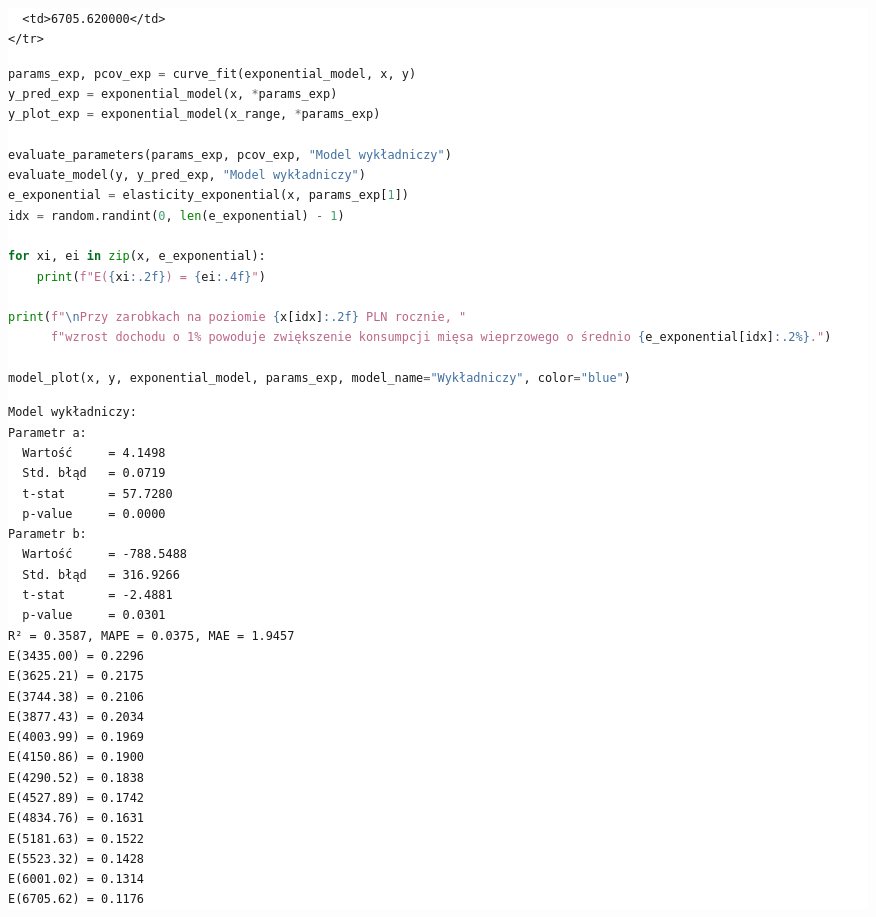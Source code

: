      <td>6705.620000</td>
    </tr>
  </tbody>
</table>
</div>



```python
params_exp, pcov_exp = curve_fit(exponential_model, x, y)
y_pred_exp = exponential_model(x, *params_exp)
y_plot_exp = exponential_model(x_range, *params_exp)

evaluate_parameters(params_exp, pcov_exp, "Model wykładniczy")
evaluate_model(y, y_pred_exp, "Model wykładniczy")
e_exponential = elasticity_exponential(x, params_exp[1])
idx = random.randint(0, len(e_exponential) - 1)

for xi, ei in zip(x, e_exponential):
    print(f"E({xi:.2f}) = {ei:.4f}")

print(f"\nPrzy zarobkach na poziomie {x[idx]:.2f} PLN rocznie, "
      f"wzrost dochodu o 1% powoduje zwiększenie konsumpcji mięsa wieprzowego o średnio {e_exponential[idx]:.2%}.")

model_plot(x, y, exponential_model, params_exp, model_name="Wykładniczy", color="blue")
```

    
    Model wykładniczy:
    Parametr a:
      Wartość     = 4.1498
      Std. błąd   = 0.0719
      t-stat      = 57.7280
      p-value     = 0.0000
    Parametr b:
      Wartość     = -788.5488
      Std. błąd   = 316.9266
      t-stat      = -2.4881
      p-value     = 0.0301
    R² = 0.3587, MAPE = 0.0375, MAE = 1.9457
    E(3435.00) = 0.2296
    E(3625.21) = 0.2175
    E(3744.38) = 0.2106
    E(3877.43) = 0.2034
    E(4003.99) = 0.1969
    E(4150.86) = 0.1900
    E(4290.52) = 0.1838
    E(4527.89) = 0.1742
    E(4834.76) = 0.1631
    E(5181.63) = 0.1522
    E(5523.32) = 0.1428
    E(6001.02) = 0.1314
    E(6705.62) = 0.1176
    